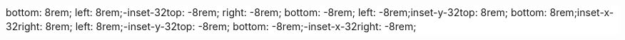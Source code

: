 bottom: 8rem;
left: 8rem;</td></tr><tr><td class="py-2 pr-2 font-mono caption1 text-violet-600 whitespace-nowrap border-t border-gray-200">-inset-32</td><td class="py-2 pl-2 font-mono caption1 text-light-blue-600 whitespace-pre border-t border-gray-200">top: -8rem;
right: -8rem;
bottom: -8rem;
left: -8rem;</td></tr><tr><td class="py-2 pr-2 font-mono caption1 text-violet-600 whitespace-nowrap border-t border-gray-200">inset-y-32</td><td class="py-2 pl-2 font-mono caption1 text-light-blue-600 whitespace-pre border-t border-gray-200">top: 8rem;
bottom: 8rem;</td></tr><tr><td class="py-2 pr-2 font-mono caption1 text-violet-600 whitespace-nowrap border-t border-gray-200">inset-x-32</td><td class="py-2 pl-2 font-mono caption1 text-light-blue-600 whitespace-pre border-t border-gray-200">right: 8rem;
left: 8rem;</td></tr><tr><td class="py-2 pr-2 font-mono caption1 text-violet-600 whitespace-nowrap border-t border-gray-200">-inset-y-32</td><td class="py-2 pl-2 font-mono caption1 text-light-blue-600 whitespace-pre border-t border-gray-200">top: -8rem;
bottom: -8rem;</td></tr><tr><td class="py-2 pr-2 font-mono caption1 text-violet-600 whitespace-nowrap border-t border-gray-200">-inset-x-32</td><td class="py-2 pl-2 font-mono caption1 text-light-blue-600 whitespace-pre border-t border-gray-200">right: -8rem;

